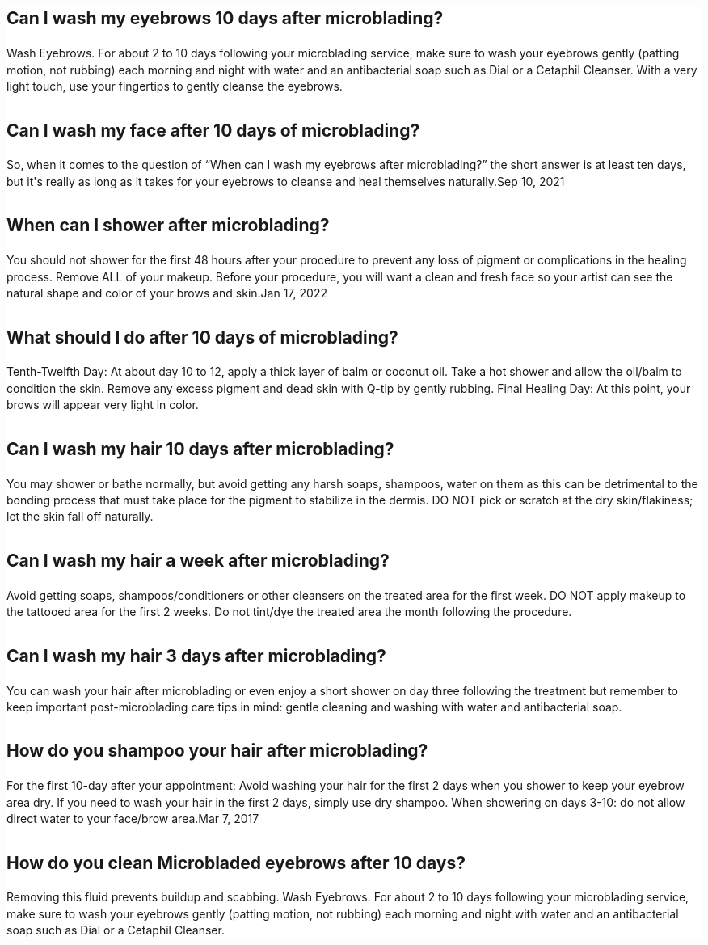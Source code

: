 ## Can I wash my eyebrows 10 days after microblading?
Wash Eyebrows. For about 2 to 10 days following your microblading service, make sure to wash your eyebrows gently (patting motion, not rubbing) each morning and night with water and an antibacterial soap such as Dial or a Cetaphil Cleanser. With a very light touch, use your fingertips to gently cleanse the eyebrows.

## Can I wash my face after 10 days of microblading?
So, when it comes to the question of “When can I wash my eyebrows after microblading?” the short answer is at least ten days, but it's really as long as it takes for your eyebrows to cleanse and heal themselves naturally.Sep 10, 2021

## When can I shower after microblading?
You should not shower for the first 48 hours after your procedure to prevent any loss of pigment or complications in the healing process. Remove ALL of your makeup. Before your procedure, you will want a clean and fresh face so your artist can see the natural shape and color of your brows and skin.Jan 17, 2022

## What should I do after 10 days of microblading?
Tenth-Twelfth Day: At about day 10 to 12, apply a thick layer of balm or coconut oil. Take a hot shower and allow the oil/balm to condition the skin. Remove any excess pigment and dead skin with Q-tip by gently rubbing. Final Healing Day: At this point, your brows will appear very light in color.

## Can I wash my hair 10 days after microblading?
You may shower or bathe normally, but avoid getting any harsh soaps, shampoos, water on them as this can be detrimental to the bonding process that must take place for the pigment to stabilize in the dermis. DO NOT pick or scratch at the dry skin/flakiness; let the skin fall off naturally.

## Can I wash my hair a week after microblading?
Avoid getting soaps, shampoos/conditioners or other cleansers on the treated area for the first week. DO NOT apply makeup to the tattooed area for the first 2 weeks. Do not tint/dye the treated area the month following the procedure.

## Can I wash my hair 3 days after microblading?
You can wash your hair after microblading or even enjoy a short shower on day three following the treatment but remember to keep important post-microblading care tips in mind: gentle cleaning and washing with water and antibacterial soap.

## How do you shampoo your hair after microblading?
For the first 10-day after your appointment: Avoid washing your hair for the first 2 days when you shower to keep your eyebrow area dry. If you need to wash your hair in the first 2 days, simply use dry shampoo. When showering on days 3-10: do not allow direct water to your face/brow area.Mar 7, 2017

## How do you clean Microbladed eyebrows after 10 days?
Removing this fluid prevents buildup and scabbing. Wash Eyebrows. For about 2 to 10 days following your microblading service, make sure to wash your eyebrows gently (patting motion, not rubbing) each morning and night with water and an antibacterial soap such as Dial or a Cetaphil Cleanser.
